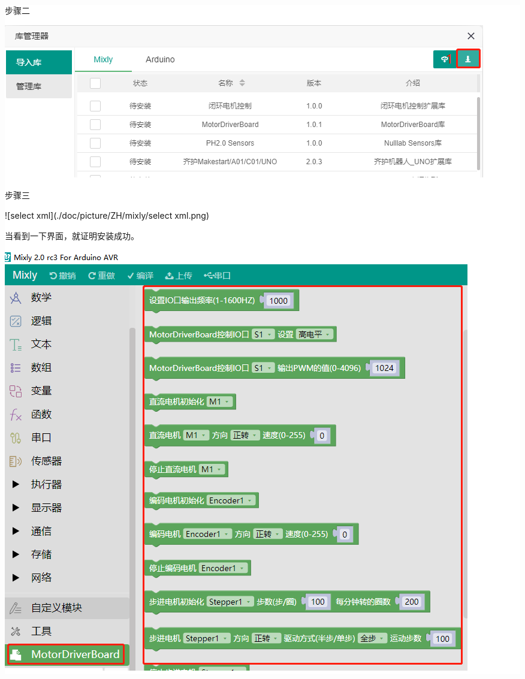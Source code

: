    步骤二

   ![local install](./doc/picture/ZH/mixly/local_install.png)

   步骤三

   ![select xml](./doc/picture/ZH/mixly/select xml.png)

   当看到一下界面，就证明安装成功。

   ![mixly success](./doc/picture/ZH/mixly/mixly_success.png)
